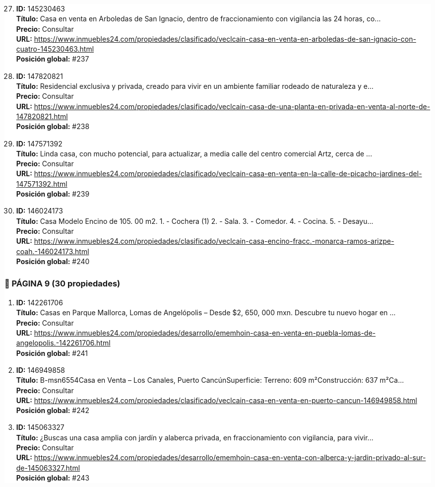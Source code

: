 27. **ID:** 145230463  
   **Título:** Casa en venta en Arboledas de San Ignacio, dentro de fraccionamiento con vigilancia las 24 horas, co...  
   **Precio:** Consultar  
   **URL:** https://www.inmuebles24.com/propiedades/clasificado/veclcain-casa-en-venta-en-arboledas-de-san-ignacio-con-cuatro-145230463.html  
   **Posición global:** #237  

28. **ID:** 147820821  
   **Título:** Residencial exclusiva y privada, creado para vivir en un ambiente familiar rodeado de naturaleza y e...  
   **Precio:** Consultar  
   **URL:** https://www.inmuebles24.com/propiedades/clasificado/veclcain-casa-de-una-planta-en-privada-en-venta-al-norte-de-147820821.html  
   **Posición global:** #238  

29. **ID:** 147571392  
   **Título:** Linda casa, con mucho potencial, para actualizar, a media calle del centro comercial Artz, cerca de ...  
   **Precio:** Consultar  
   **URL:** https://www.inmuebles24.com/propiedades/clasificado/veclcain-casa-en-venta-en-la-calle-de-picacho-jardines-del-147571392.html  
   **Posición global:** #239  

30. **ID:** 146024173  
   **Título:** Casa Modelo Encino de 105. 00 m2. 1. - Cochera (1) 2. - Sala. 3. - Comedor. 4. - Cocina. 5. - Desayu...  
   **Precio:** Consultar  
   **URL:** https://www.inmuebles24.com/propiedades/clasificado/veclcain-casa-encino-fracc.-monarca-ramos-arizpe-coah.-146024173.html  
   **Posición global:** #240  


### 📄 PÁGINA 9 (30 propiedades)

1. **ID:** 142261706  
   **Título:** Casas en Parque Mallorca, Lomas de Angelópolis – Desde $2, 650, 000 mxn. Descubre tu nuevo hogar en ...  
   **Precio:** Consultar  
   **URL:** https://www.inmuebles24.com/propiedades/desarrollo/ememhoin-casa-en-venta-en-puebla-lomas-de-angelopolis.-142261706.html  
   **Posición global:** #241  

2. **ID:** 146949858  
   **Título:** B-msn6554Casa en Venta – Los Canales, Puerto CancúnSuperficie: Terreno: 609 m²Construcción: 637 m²Ca...  
   **Precio:** Consultar  
   **URL:** https://www.inmuebles24.com/propiedades/clasificado/veclcain-casa-en-venta-en-puerto-cancun-146949858.html  
   **Posición global:** #242  

3. **ID:** 145063327  
   **Título:** ¿Buscas una casa amplia con jardín y alaberca privada, en fraccionamiento con vigilancia, para vivir...  
   **Precio:** Consultar  
   **URL:** https://www.inmuebles24.com/propiedades/desarrollo/ememhoin-casa-en-venta-con-alberca-y-jardin-privado-al-sur-de-145063327.html  
   **Posición global:** #243  
